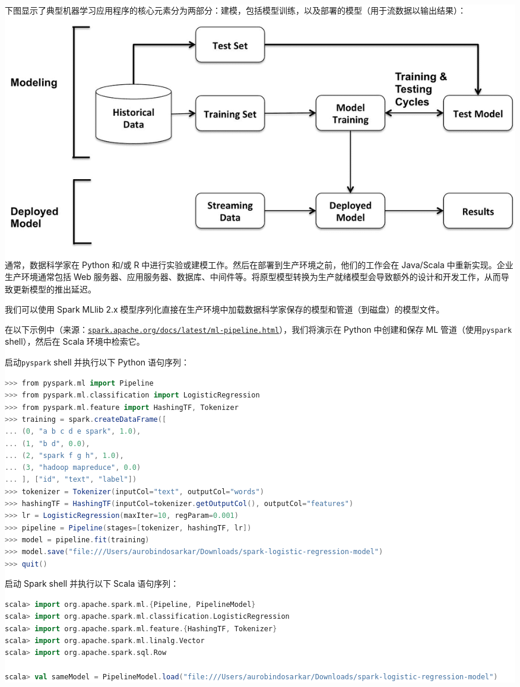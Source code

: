 下图显示了典型机器学习应用程序的核心元素分为两部分：建模，包括模型训练，以及部署的模型（用于流数据以输出结果）：

![](img/00339.jpeg)

通常，数据科学家在 Python 和/或 R 中进行实验或建模工作。然后在部署到生产环境之前，他们的工作会在 Java/Scala 中重新实现。企业生产环境通常包括 Web 服务器、应用服务器、数据库、中间件等。将原型模型转换为生产就绪模型会导致额外的设计和开发工作，从而导致更新模型的推出延迟。

我们可以使用 Spark MLlib 2.x 模型序列化直接在生产环境中加载数据科学家保存的模型和管道（到磁盘）的模型文件。

在以下示例中（来源：[`spark.apache.org/docs/latest/ml-pipeline.html`](https://spark.apache.org/docs/latest/ml-pipeline.html)），我们将演示在 Python 中创建和保存 ML 管道（使用`pyspark` shell），然后在 Scala 环境中检索它。

启动`pyspark` shell 并执行以下 Python 语句序列：

```scala
>>> from pyspark.ml import Pipeline
>>> from pyspark.ml.classification import LogisticRegression
>>> from pyspark.ml.feature import HashingTF, Tokenizer
>>> training = spark.createDataFrame([
... (0, "a b c d e spark", 1.0),
... (1, "b d", 0.0),
... (2, "spark f g h", 1.0),
... (3, "hadoop mapreduce", 0.0)
... ], ["id", "text", "label"])
>>> tokenizer = Tokenizer(inputCol="text", outputCol="words")
>>> hashingTF = HashingTF(inputCol=tokenizer.getOutputCol(), outputCol="features")
>>> lr = LogisticRegression(maxIter=10, regParam=0.001)
>>> pipeline = Pipeline(stages=[tokenizer, hashingTF, lr])
>>> model = pipeline.fit(training)
>>> model.save("file:///Users/aurobindosarkar/Downloads/spark-logistic-regression-model")
>>> quit()
```

启动 Spark shell 并执行以下 Scala 语句序列：

```scala
scala> import org.apache.spark.ml.{Pipeline, PipelineModel}
scala> import org.apache.spark.ml.classification.LogisticRegression
scala> import org.apache.spark.ml.feature.{HashingTF, Tokenizer}
scala> import org.apache.spark.ml.linalg.Vector
scala> import org.apache.spark.sql.Row

scala> val sameModel = PipelineModel.load("file:///Users/aurobindosarkar/Downloads/spark-logistic-regression-model")
```
